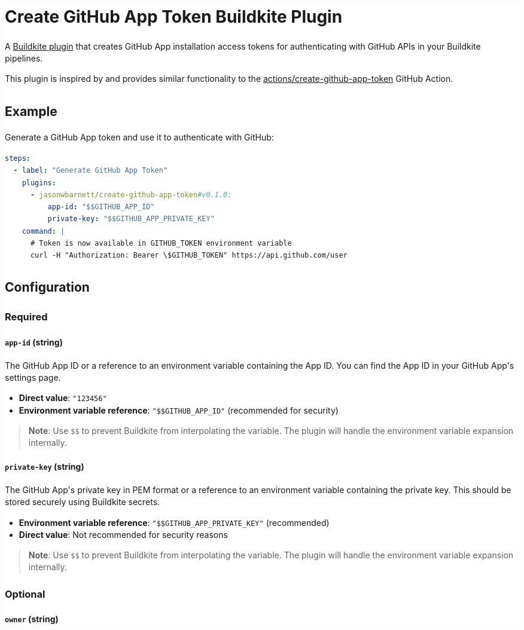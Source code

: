 # Create GitHub App Token Buildkite Plugin

A [Buildkite plugin](https://buildkite.com/docs/agent/v3/plugins) that creates GitHub App installation access tokens for authenticating with GitHub APIs in your Buildkite pipelines.

This plugin is inspired by and provides similar functionality to the [actions/create-github-app-token](https://github.com/actions/create-github-app-token) GitHub Action.

## Example

Generate a GitHub App token and use it to authenticate with GitHub:

```yaml
steps:
  - label: "Generate GitHub App Token"
    plugins:
      - jasonwbarnett/create-github-app-token#v0.1.0:
          app-id: "$$GITHUB_APP_ID"
          private-key: "$$GITHUB_APP_PRIVATE_KEY"
    command: |
      # Token is now available in GITHUB_TOKEN environment variable
      curl -H "Authorization: Bearer \$GITHUB_TOKEN" https://api.github.com/user
```

## Configuration

### Required

#### `app-id` (string)

The GitHub App ID or a reference to an environment variable containing the App ID. You can find the App ID in your GitHub App's settings page.

- **Direct value**: `"123456"`
- **Environment variable reference**: `"$$GITHUB_APP_ID"` (recommended for security)

> **Note**: Use `$$` to prevent Buildkite from interpolating the variable. The plugin will handle the environment variable expansion internally.

#### `private-key` (string)

The GitHub App's private key in PEM format or a reference to an environment variable containing the private key. This should be stored securely using Buildkite secrets.

- **Environment variable reference**: `"$$GITHUB_APP_PRIVATE_KEY"` (recommended)
- **Direct value**: Not recommended for security reasons

> **Note**: Use `$$` to prevent Buildkite from interpolating the variable. The plugin will handle the environment variable expansion internally.

### Optional

#### `owner` (string)
